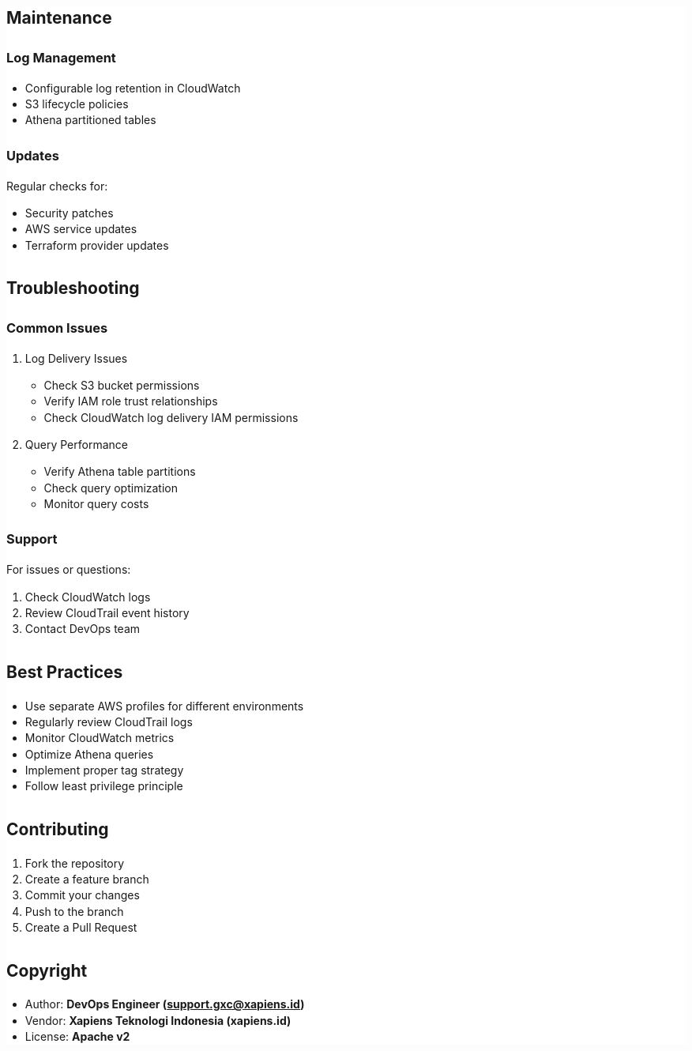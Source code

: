 ## Maintenance

### Log Management

- Configurable log retention in CloudWatch
- S3 lifecycle policies
- Athena partitioned tables

### Updates

Regular checks for:

- Security patches
- AWS service updates
- Terraform provider updates

## Troubleshooting

### Common Issues

1. Log Delivery Issues

   - Check S3 bucket permissions
   - Verify IAM role trust relationships
   - Check CloudWatch log delivery IAM permissions

2. Query Performance
   - Verify Athena table partitions
   - Check query optimization
   - Monitor query costs

### Support

For issues or questions:

1. Check CloudWatch logs
2. Review CloudTrail event history
3. Contact DevOps team

## Best Practices

- Use separate AWS profiles for different environments
- Regularly review CloudTrail logs
- Monitor CloudWatch metrics
- Optimize Athena queries
- Implement proper tag strategy
- Follow least privilege principle

## Contributing

1. Fork the repository
2. Create a feature branch
3. Commit your changes
4. Push to the branch
5. Create a Pull Request

## Copyright

- Author: **DevOps Engineer (support.gxc@xapiens.id)**
- Vendor: **Xapiens Teknologi Indonesia (xapiens.id)**
- License: **Apache v2**